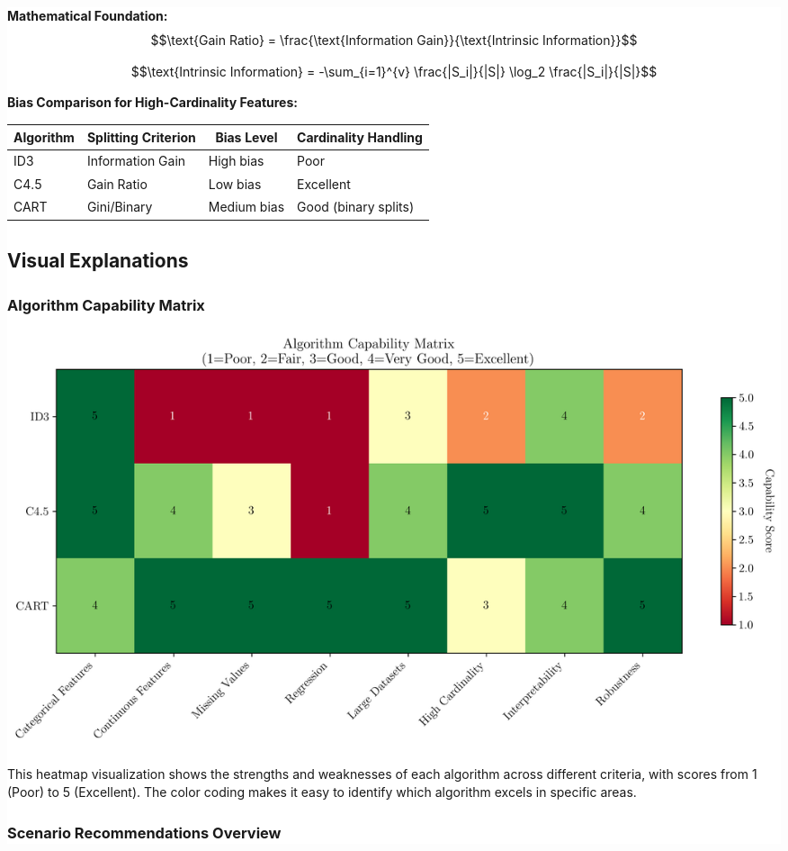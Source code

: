 **Mathematical Foundation:**
$$\text{Gain Ratio} = \frac{\text{Information Gain}}{\text{Intrinsic Information}}$$

$$\text{Intrinsic Information} = -\sum_{i=1}^{v} \frac{|S_i|}{|S|} \log_2 \frac{|S_i|}{|S|}$$

**Bias Comparison for High-Cardinality Features:**

| Algorithm | Splitting Criterion | Bias Level | Cardinality Handling |
|-----------|-------------------|------------|---------------------|
| ID3 | Information Gain | High bias | Poor |
| C4.5 | Gain Ratio | Low bias | Excellent |
| CART | Gini/Binary | Medium bias | Good (binary splits) |

## Visual Explanations

### Algorithm Capability Matrix

![Algorithm Capability Matrix](../Images/L6_3_Quiz_16/algorithm_capability_matrix.png)

This heatmap visualization shows the strengths and weaknesses of each algorithm across different criteria, with scores from 1 (Poor) to 5 (Excellent). The color coding makes it easy to identify which algorithm excels in specific areas.

### Scenario Recommendations Overview
